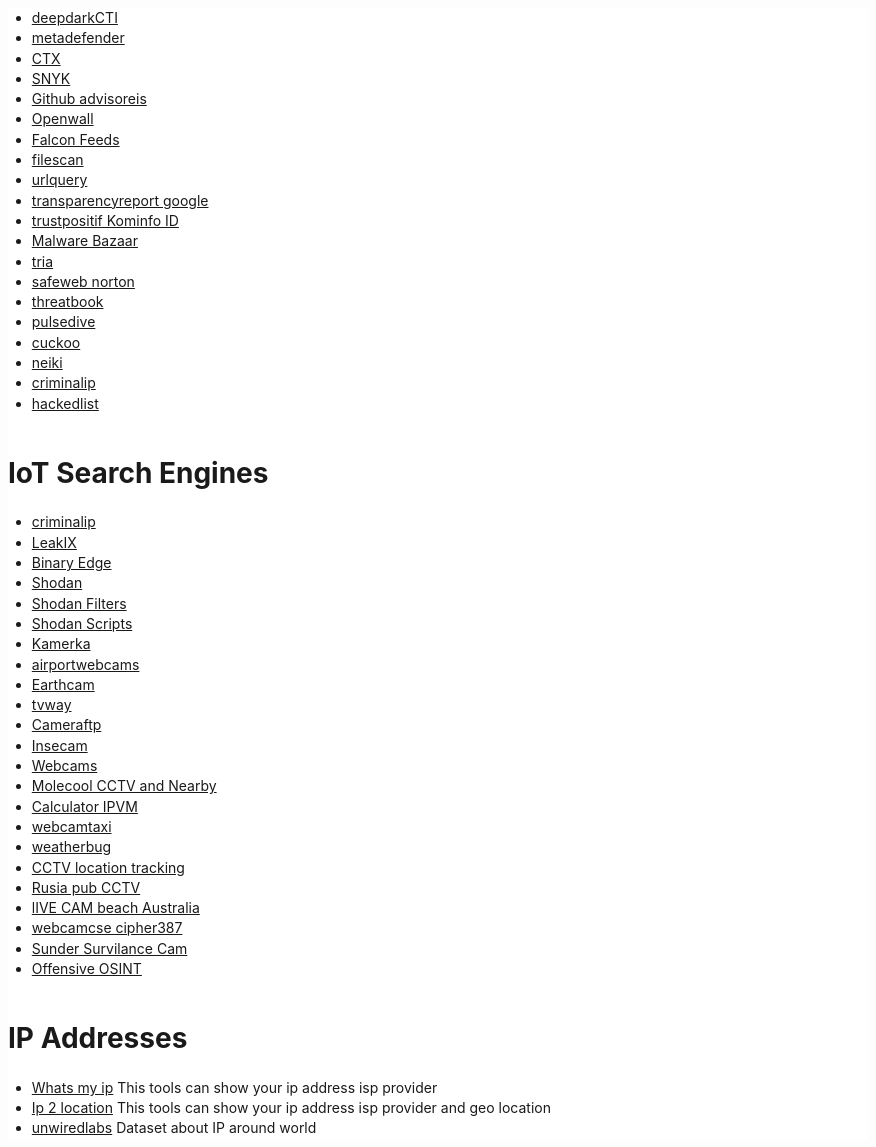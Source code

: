 - [deepdarkCTI](https://github.com/fastfire/deepdarkCTI)
- [metadefender](https://metadefender.opswat.com/)
- [CTX](https://www.ctx.io/)
- [SNYK](https://security.snyk.io/)
- [Github advisoreis](https://github.com/advisories/)
- [Openwall](https://www.openwall.com/)
- [Falcon Feeds](https://falconfeeds.io/)
- [filescan](https://www.filescan.io/scan)
- [urlquery](https://urlquery.net/)
- [transparencyreport google](https://transparencyreport.google.com/safe-browsing/search)
- [trustpositif Kominfo ID](https://trustpositif.kominfo.go.id/)
- [Malware Bazaar](https://bazaar.abuse.ch/browse/)
- [tria](https://tria.ge)
- [safeweb norton](https://safeweb.norton.com/)
- [threatbook](https://threatbook.io/)
- [pulsedive](https://pulsedive.com/dashboard/)
- [cuckoo](https://cuckoo.cert.ee/)
- [neiki](https://tip.neiki.dev/)
- [criminalip](https://www.criminalip.io/) 
- [hackedlist](https://hackedlist.io/)

# IoT Search Engines

- [criminalip](https://www.criminalip.io/) 
- [LeakIX](https://leakix.net)
- [Binary Edge](https://www.binaryedge.io)
- [Shodan](https://www.shodan.io)
- [Shodan Filters](https://github.com/T43cr0wl3r/shodan-filters)
- [Shodan Scripts](https://github.com/random-robbie/My-Shodan-Scripts)
- [Kamerka](https://github.com/woj-ciech/Kamerka-GUI)
- [airportwebcams](https://airportwebcams.net/)
- [Earthcam](https://www.earthcam.com/#google_vignette)
- [tvway](http://tvway.ru/)
- [Cameraftp](https://www.cameraftp.com/cameraftp/publish/publishedcameras.aspx)
- [Insecam](http://Insecam.org)
- [Webcams](https://github.com/pbkompasz/webcams)
- [Molecool CCTV and Nearby](https://www.molecool.id/)
- [Calculator IPVM](https://calculator.ipvm.com/)
- [webcamtaxi](https://www.webcamtaxi.com/en/)
- [weatherbug](https://www.weatherbug.com/traffic-cam/)
- [CCTV location tracking](https://github.com/IvanGlinkin/CCTV)
- [Rusia pub CCTV](https://www.geocam.ru/en/)
- [lIVE CAM beach Australia](https://www.livebeaches.com/australia/)
- [webcamcse cipher387](https://cipher387.github.io/webcamcse/)
- [Sunder Survilance Cam](https://sunders.uber.space/?lat=-2.4833826&lon=117.8902853&zoom=11)
- [Offensive OSINT](https://www.os-surveillance.io/)

# IP Addresses

- [Whats my ip](https://whatismyipaddress.com/)
This tools can show your ip address isp provider
- [Ip 2 location](https://www.ip2location.com/)
This tools can show your ip address isp provider and geo location  
- [unwiredlabs](https://unwiredlabs.com/products) Dataset about IP around world 
